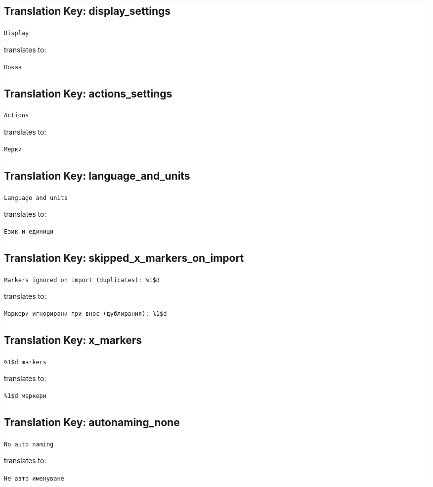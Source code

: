 
## Translation Key: display_settings
```
Display
```
translates to:
```
Показ
```


## Translation Key: actions_settings
```
Actions
```
translates to:
```
Мерки
```


## Translation Key: language_and_units
```
Language and units
```
translates to:
```
Език и единици
```


## Translation Key: skipped_x_markers_on_import
```
Markers ignored on import (duplicates): %1$d
```
translates to:
```
Маркери игнорирани при внос (дублирания): %1$d
```


## Translation Key: x_markers
```
%1$d markers
```
translates to:
```
%1$d маркери
```


## Translation Key: autonaming_none
```
No auto naming
```
translates to:
```
Не авто именуване
```
